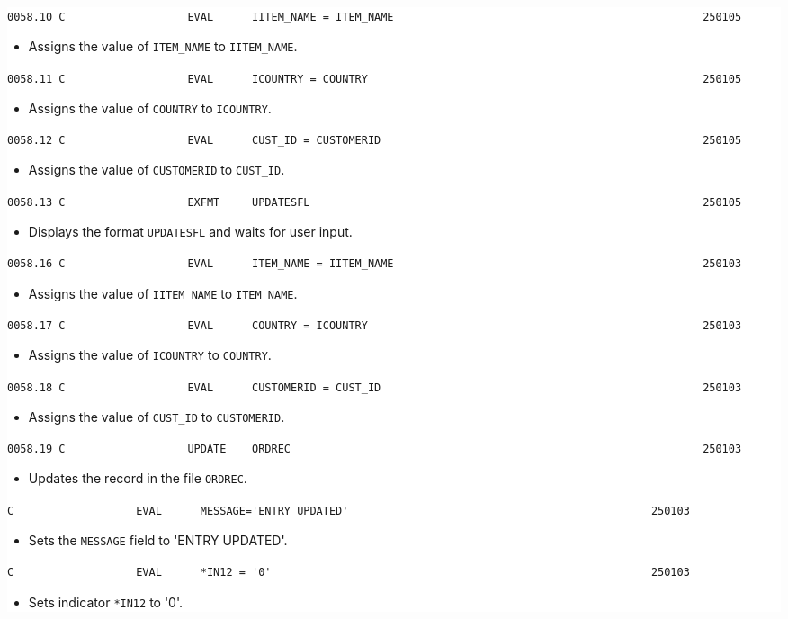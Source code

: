 ```rpg
0058.10 C                   EVAL      IITEM_NAME = ITEM_NAME                                                250105
```
- Assigns the value of `ITEM_NAME` to `IITEM_NAME`.

```rpg
0058.11 C                   EVAL      ICOUNTRY = COUNTRY                                                    250105
```
- Assigns the value of `COUNTRY` to `ICOUNTRY`.

```rpg
0058.12 C                   EVAL      CUST_ID = CUSTOMERID                                                  250105
```
- Assigns the value of `CUSTOMERID` to `CUST_ID`.

```rpg
0058.13 C                   EXFMT     UPDATESFL                                                             250105
```
- Displays the format `UPDATESFL` and waits for user input.

```rpg
0058.16 C                   EVAL      ITEM_NAME = IITEM_NAME                                                250103
```
- Assigns the value of `IITEM_NAME` to `ITEM_NAME`.

```rpg
0058.17 C                   EVAL      COUNTRY = ICOUNTRY                                                    250103
```
- Assigns the value of `ICOUNTRY` to `COUNTRY`.

```rpg
0058.18 C                   EVAL      CUSTOMERID = CUST_ID                                                  250103
```
- Assigns the value of `CUST_ID` to `CUSTOMERID`.

```rpg
0058.19 C                   UPDATE    ORDREC                                                                250103
```
- Updates the record in the file `ORDREC`.

```rpg
C                   EVAL      MESSAGE='ENTRY UPDATED'                                               250103
```
- Sets the `MESSAGE` field to 'ENTRY UPDATED'.

```rpg
C                   EVAL      *IN12 = '0'                                                           250103
```
- Sets indicator `*IN12` to '0'.
